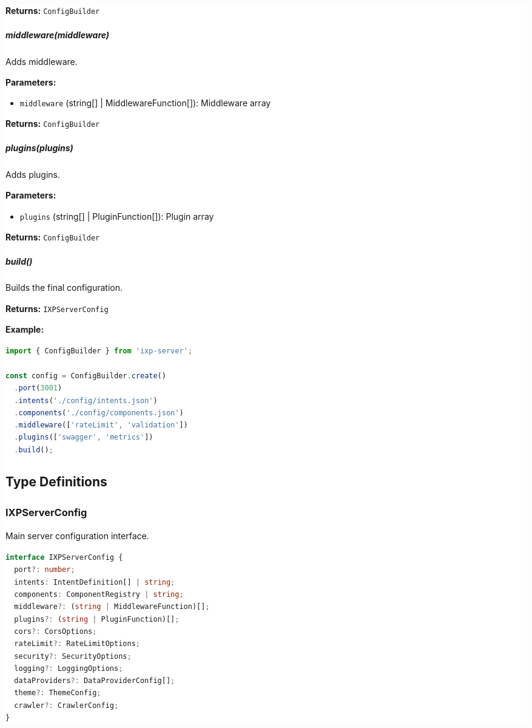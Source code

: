 **Returns:** `ConfigBuilder`

##### middleware(middleware)

Adds middleware.

**Parameters:**
- `middleware` (string[] | MiddlewareFunction[]): Middleware array

**Returns:** `ConfigBuilder`

##### plugins(plugins)

Adds plugins.

**Parameters:**
- `plugins` (string[] | PluginFunction[]): Plugin array

**Returns:** `ConfigBuilder`

##### build()

Builds the final configuration.

**Returns:** `IXPServerConfig`

**Example:**
```typescript
import { ConfigBuilder } from 'ixp-server';

const config = ConfigBuilder.create()
  .port(3001)
  .intents('./config/intents.json')
  .components('./config/components.json')
  .middleware(['rateLimit', 'validation'])
  .plugins(['swagger', 'metrics'])
  .build();
```

## Type Definitions

### IXPServerConfig

Main server configuration interface.

```typescript
interface IXPServerConfig {
  port?: number;
  intents: IntentDefinition[] | string;
  components: ComponentRegistry | string;
  middleware?: (string | MiddlewareFunction)[];
  plugins?: (string | PluginFunction)[];
  cors?: CorsOptions;
  rateLimit?: RateLimitOptions;
  security?: SecurityOptions;
  logging?: LoggingOptions;
  dataProviders?: DataProviderConfig[];
  theme?: ThemeConfig;
  crawler?: CrawlerConfig;
}
```
